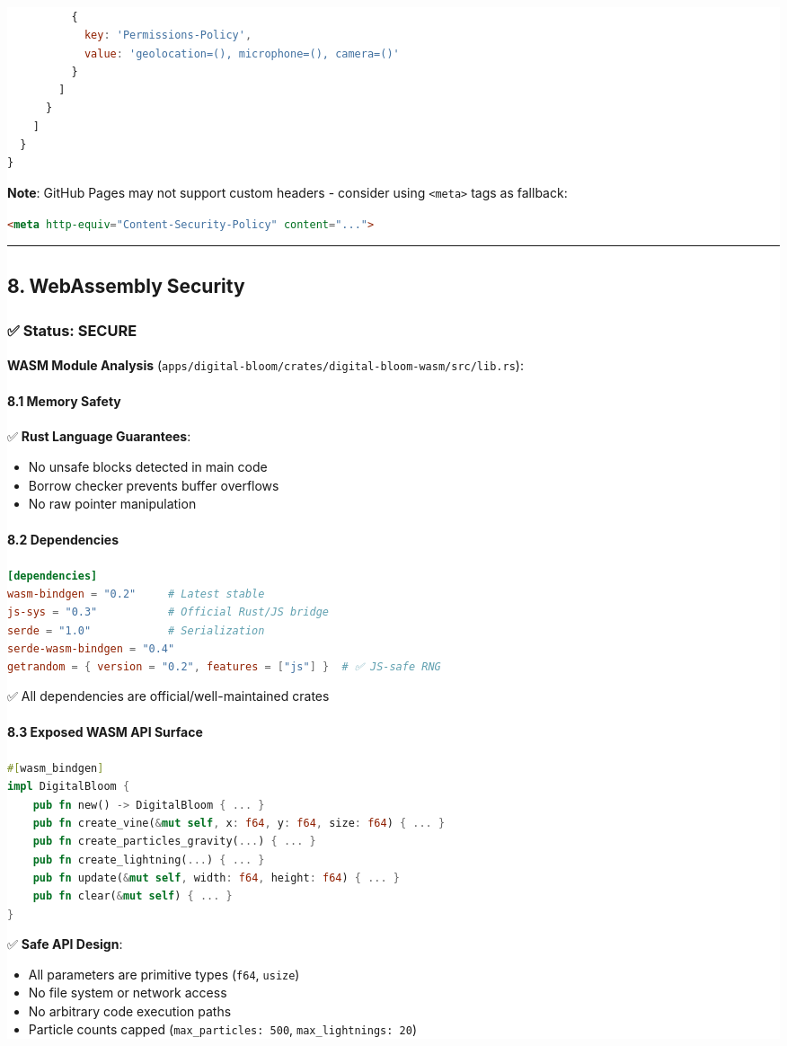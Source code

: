 ```javascript
          {
            key: 'Permissions-Policy',
            value: 'geolocation=(), microphone=(), camera=()'
          }
        ]
      }
    ]
  }
}
```

**Note**: GitHub Pages may not support custom headers - consider using `<meta>` tags as fallback:
```html
<meta http-equiv="Content-Security-Policy" content="...">
```

---

## 8. WebAssembly Security

### ✅ Status: SECURE

**WASM Module Analysis** (`apps/digital-bloom/crates/digital-bloom-wasm/src/lib.rs`):

#### 8.1 Memory Safety
✅ **Rust Language Guarantees**:
- No unsafe blocks detected in main code
- Borrow checker prevents buffer overflows
- No raw pointer manipulation

#### 8.2 Dependencies
```toml
[dependencies]
wasm-bindgen = "0.2"     # Latest stable
js-sys = "0.3"           # Official Rust/JS bridge
serde = "1.0"            # Serialization
serde-wasm-bindgen = "0.4"
getrandom = { version = "0.2", features = ["js"] }  # ✅ JS-safe RNG
```
✅ All dependencies are official/well-maintained crates

#### 8.3 Exposed WASM API Surface
```rust
#[wasm_bindgen]
impl DigitalBloom {
    pub fn new() -> DigitalBloom { ... }
    pub fn create_vine(&mut self, x: f64, y: f64, size: f64) { ... }
    pub fn create_particles_gravity(...) { ... }
    pub fn create_lightning(...) { ... }
    pub fn update(&mut self, width: f64, height: f64) { ... }
    pub fn clear(&mut self) { ... }
}
```
✅ **Safe API Design**:
- All parameters are primitive types (`f64`, `usize`)
- No file system or network access
- No arbitrary code execution paths
- Particle counts capped (`max_particles: 500`, `max_lightnings: 20`)
